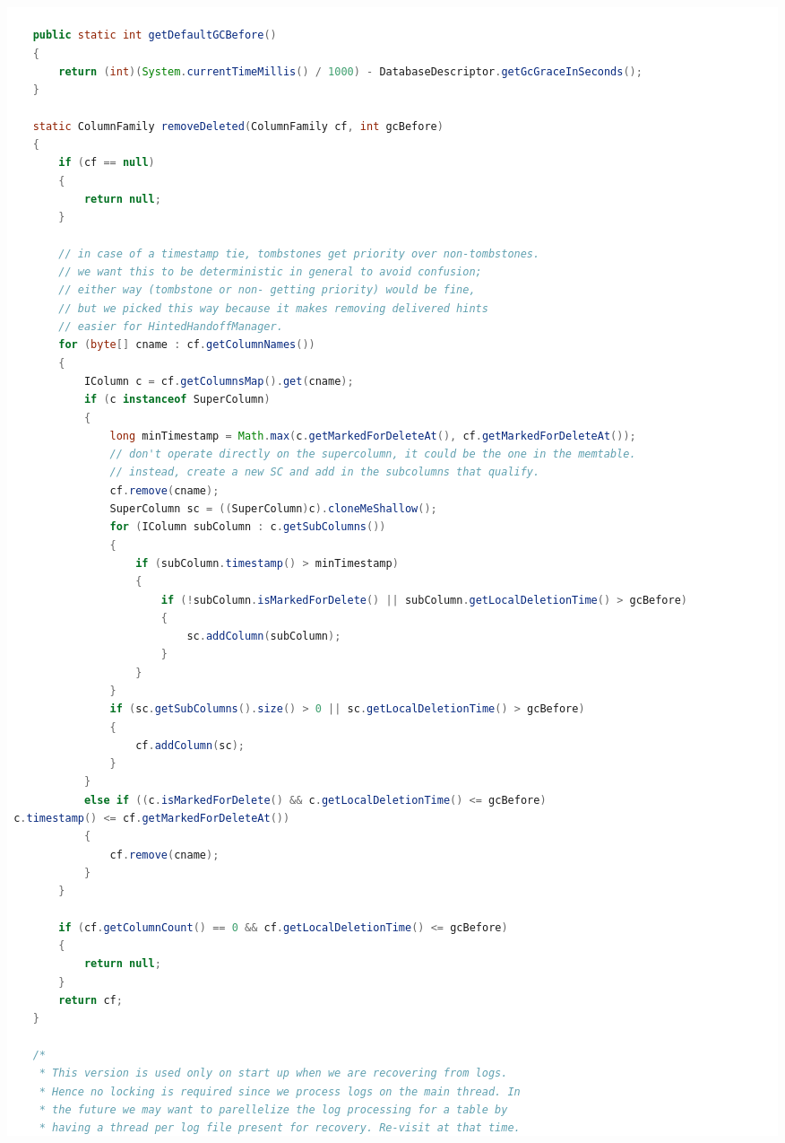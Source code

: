 ```java

    public static int getDefaultGCBefore()
    {
        return (int)(System.currentTimeMillis() / 1000) - DatabaseDescriptor.getGcGraceInSeconds();
    }

    static ColumnFamily removeDeleted(ColumnFamily cf, int gcBefore)
    {
        if (cf == null)
        {
            return null;
        }

        // in case of a timestamp tie, tombstones get priority over non-tombstones.
        // we want this to be deterministic in general to avoid confusion;
        // either way (tombstone or non- getting priority) would be fine,
        // but we picked this way because it makes removing delivered hints
        // easier for HintedHandoffManager.
        for (byte[] cname : cf.getColumnNames())
        {
            IColumn c = cf.getColumnsMap().get(cname);
            if (c instanceof SuperColumn)
            {
                long minTimestamp = Math.max(c.getMarkedForDeleteAt(), cf.getMarkedForDeleteAt());
                // don't operate directly on the supercolumn, it could be the one in the memtable.
                // instead, create a new SC and add in the subcolumns that qualify.
                cf.remove(cname);
                SuperColumn sc = ((SuperColumn)c).cloneMeShallow();
                for (IColumn subColumn : c.getSubColumns())
                {
                    if (subColumn.timestamp() > minTimestamp)
                    {
                        if (!subColumn.isMarkedForDelete() || subColumn.getLocalDeletionTime() > gcBefore)
                        {
                            sc.addColumn(subColumn);
                        }
                    }
                }
                if (sc.getSubColumns().size() > 0 || sc.getLocalDeletionTime() > gcBefore)
                {
                    cf.addColumn(sc);
                }
            }
            else if ((c.isMarkedForDelete() && c.getLocalDeletionTime() <= gcBefore)
 c.timestamp() <= cf.getMarkedForDeleteAt())
            {
                cf.remove(cname);
            }
        }

        if (cf.getColumnCount() == 0 && cf.getLocalDeletionTime() <= gcBefore)
        {
            return null;
        }
        return cf;
    }

    /*
     * This version is used only on start up when we are recovering from logs.
     * Hence no locking is required since we process logs on the main thread. In
     * the future we may want to parellelize the log processing for a table by
     * having a thread per log file present for recovery. Re-visit at that time.
```
